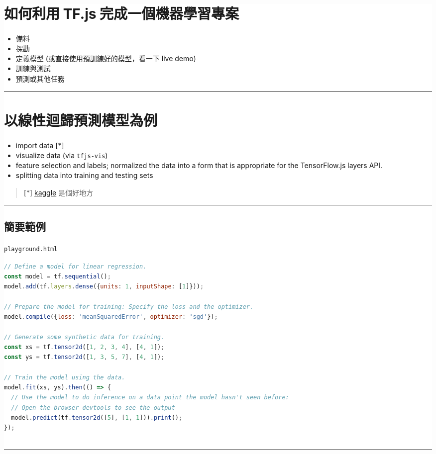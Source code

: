 
# 如何利用 TF.js 完成一個機器學習專案

- 備料
- 探勘
- 定義模型 (或直接使用[預訓練好的模型](https://github.com/tensorflow/tfjs-models)，看一下 live demo)
- 訓練與測試
- 預測或其他任務





---

# 以線性迴歸預測模型為例

- import data [*]
- visualize data (via `tfjs-vis`)
- feature selection and labels; normalized the data into a form that is appropriate for the TensorFlow.js layers API.
- splitting data into training and testing sets

> [*] [kaggle](www.kaggle.com) 是個好地方


---
## 簡要範例 
`playground.html`

```js
// Define a model for linear regression.
const model = tf.sequential();
model.add(tf.layers.dense({units: 1, inputShape: [1]}));

// Prepare the model for training: Specify the loss and the optimizer.
model.compile({loss: 'meanSquaredError', optimizer: 'sgd'});

// Generate some synthetic data for training.
const xs = tf.tensor2d([1, 2, 3, 4], [4, 1]);
const ys = tf.tensor2d([1, 3, 5, 7], [4, 1]);

// Train the model using the data.
model.fit(xs, ys).then(() => {
  // Use the model to do inference on a data point the model hasn't seen before:
  // Open the browser devtools to see the output
  model.predict(tf.tensor2d([5], [1, 1])).print();
});
      
```

---
